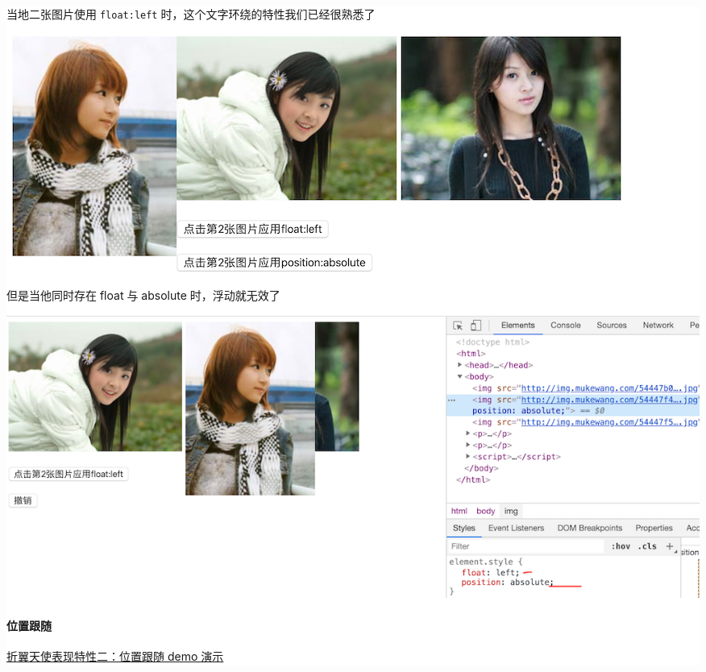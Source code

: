 当地二张图片使用 `float:left` 时，这个文字环绕的特性我们已经很熟悉了

![image-20200501154449205](./assets/image-20200501154449205.png)

但是当他同时存在 float 与 absolute 时，浮动就无效了

![image-20200501154658825](./assets/image-20200501154658825.png)



#### 位置跟随

[折翼天使表现特性二：位置跟随 demo 演示](https://github.com/zq99299/css-zxx/tree/master/absolute/3-2/折翼天使表现特性二：位置跟随.html) 
